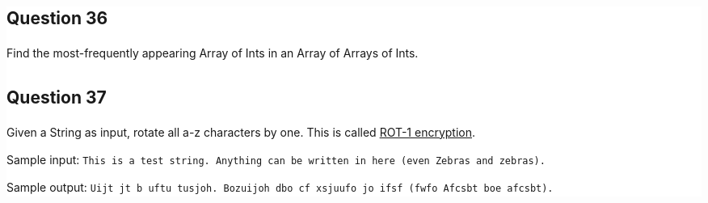 
## Question 36

Find the most-frequently appearing Array of Ints in an Array of Arrays of Ints.


## Question 37

Given a String as input, rotate all a-z characters by one.  This is called [ROT-1 encryption](http://www.rot-n.com/).

Sample input:
`This is a test string. Anything can be written in here (even Zebras and zebras).`

Sample output:
`Uijt jt b uftu tusjoh. Bozuijoh dbo cf xsjuufo jo ifsf (fwfo Afcsbt boe afcsbt).`
